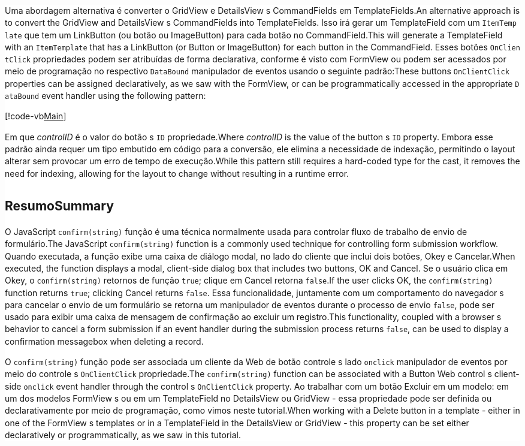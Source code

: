 <span data-ttu-id="4efd7-200">Uma abordagem alternativa é converter o GridView e DetailsView s CommandFields em TemplateFields.</span><span class="sxs-lookup"><span data-stu-id="4efd7-200">An alternative approach is to convert the GridView and DetailsView s CommandFields into TemplateFields.</span></span> <span data-ttu-id="4efd7-201">Isso irá gerar um TemplateField com um `ItemTemplate` que tem um LinkButton (ou botão ou ImageButton) para cada botão no CommandField.</span><span class="sxs-lookup"><span data-stu-id="4efd7-201">This will generate a TemplateField with an `ItemTemplate` that has a LinkButton (or Button or ImageButton) for each button in the CommandField.</span></span> <span data-ttu-id="4efd7-202">Esses botões `OnClientClick` propriedades podem ser atribuídas de forma declarativa, conforme é visto com FormView ou podem ser acessados por meio de programação no respectivo `DataBound` manipulador de eventos usando o seguinte padrão:</span><span class="sxs-lookup"><span data-stu-id="4efd7-202">These buttons `OnClientClick` properties can be assigned declaratively, as we saw with the FormView, or can be programmatically accessed in the appropriate `DataBound` event handler using the following pattern:</span></span>

[!code-vb[Main](adding-client-side-confirmation-when-deleting-vb/samples/sample7.vb)]

<span data-ttu-id="4efd7-203">Em que *controlID* é o valor do botão s `ID` propriedade.</span><span class="sxs-lookup"><span data-stu-id="4efd7-203">Where *controlID* is the value of the button s `ID` property.</span></span> <span data-ttu-id="4efd7-204">Embora esse padrão ainda requer um tipo embutido em código para a conversão, ele elimina a necessidade de indexação, permitindo o layout alterar sem provocar um erro de tempo de execução.</span><span class="sxs-lookup"><span data-stu-id="4efd7-204">While this pattern still requires a hard-coded type for the cast, it removes the need for indexing, allowing for the layout to change without resulting in a runtime error.</span></span>

## <a name="summary"></a><span data-ttu-id="4efd7-205">Resumo</span><span class="sxs-lookup"><span data-stu-id="4efd7-205">Summary</span></span>

<span data-ttu-id="4efd7-206">O JavaScript `confirm(string)` função é uma técnica normalmente usada para controlar fluxo de trabalho de envio de formulário.</span><span class="sxs-lookup"><span data-stu-id="4efd7-206">The JavaScript `confirm(string)` function is a commonly used technique for controlling form submission workflow.</span></span> <span data-ttu-id="4efd7-207">Quando executada, a função exibe uma caixa de diálogo modal, no lado do cliente que inclui dois botões, Okey e Cancelar.</span><span class="sxs-lookup"><span data-stu-id="4efd7-207">When executed, the function displays a modal, client-side dialog box that includes two buttons, OK and Cancel.</span></span> <span data-ttu-id="4efd7-208">Se o usuário clica em Okey, o `confirm(string)` retornos de função `true`; clique em Cancel retorna `false`.</span><span class="sxs-lookup"><span data-stu-id="4efd7-208">If the user clicks OK, the `confirm(string)` function returns `true`; clicking Cancel returns `false`.</span></span> <span data-ttu-id="4efd7-209">Essa funcionalidade, juntamente com um comportamento do navegador s para cancelar o envio de um formulário se retorna um manipulador de eventos durante o processo de envio `false`, pode ser usado para exibir uma caixa de mensagem de confirmação ao excluir um registro.</span><span class="sxs-lookup"><span data-stu-id="4efd7-209">This functionality, coupled with a browser s behavior to cancel a form submission if an event handler during the submission process returns `false`, can be used to display a confirmation messagebox when deleting a record.</span></span>

<span data-ttu-id="4efd7-210">O `confirm(string)` função pode ser associada um cliente da Web de botão controle s lado `onclick` manipulador de eventos por meio do controle s `OnClientClick` propriedade.</span><span class="sxs-lookup"><span data-stu-id="4efd7-210">The `confirm(string)` function can be associated with a Button Web control s client-side `onclick` event handler through the control s `OnClientClick` property.</span></span> <span data-ttu-id="4efd7-211">Ao trabalhar com um botão Excluir em um modelo: em um dos modelos FormView s ou em um TemplateField no DetailsView ou GridView - essa propriedade pode ser definida ou declarativamente por meio de programação, como vimos neste tutorial.</span><span class="sxs-lookup"><span data-stu-id="4efd7-211">When working with a Delete button in a template - either in one of the FormView s templates or in a TemplateField in the DetailsView or GridView - this property can be set either declaratively or programmatically, as we saw in this tutorial.</span></span>
